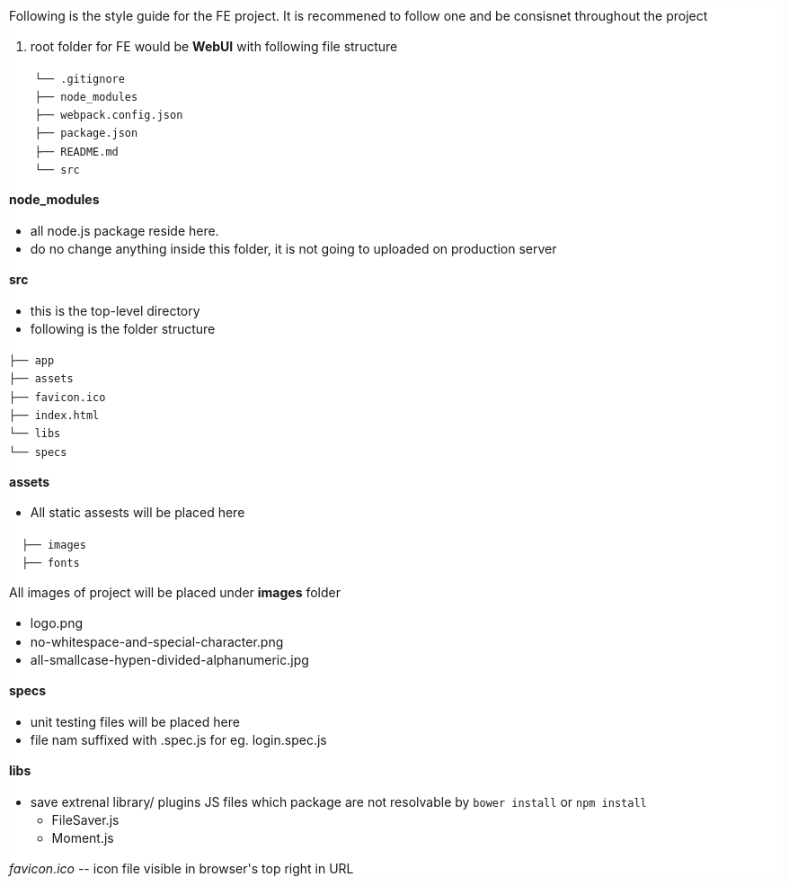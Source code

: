 Following is the style guide for the FE project. It is recommened to follow one and be consisnet throughout the project

1) root folder for FE would be **WebUI**  with following file structure

```
    └── .gitignore
    ├── node_modules
    ├── webpack.config.json
    ├── package.json
    ├── README.md
    └── src
```

**node_modules**
 - all node.js package reside here.
 - do no change anything  inside this folder, it is not going to uploaded on production server

**src** 
- this is the top-level directory
- following is the folder structure

```
├── app 
├── assets
├── favicon.ico
├── index.html
└── libs
└── specs
```

**assets**

 - All static assests will be placed here

```
  ├── images
  ├── fonts
```

All images of project will be placed under **images** folder
  - logo.png
  - no-whitespace-and-special-character.png
  - all-smallcase-hypen-divided-alphanumeric.jpg

**specs**

  - unit testing files will be placed here
  - file nam suffixed with .spec.js for eg. login.spec.js

**libs**

- save extrenal library/ plugins JS files which package are not resolvable by 
`bower install` or `npm install`
  + FileSaver.js
  + Moment.js
  
 *favicon.ico* -- icon file visible in browser's top right in URL
